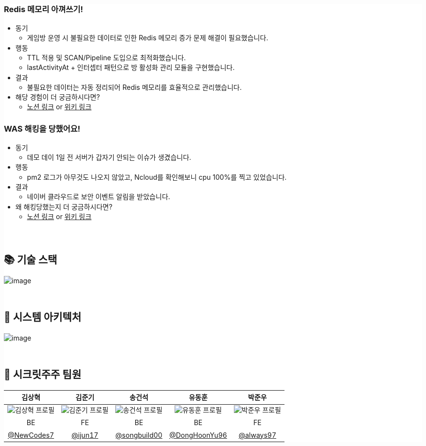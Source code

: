 ### Redis 메모리 아껴쓰기!

- 동기
    - 게임방 운영 시 불필요한 데이터로 인한 Redis 메모리 증가 문제 해결이 필요했습니다.
- 행동
    - TTL 적용 및 SCAN/Pipeline 도입으로 최적화했습니다.
    - lastActivityAt + 인터셉터 패턴으로 방 활성화 관리 모듈을 구현했습니다.
- 결과
    - 불필요한 데이터는 자동 정리되어 Redis 메모리를 효율적으로 관리했습니다.
- 해당 경험이 더 궁금하시다면?
    - [노션 링크](https://www.notion.so/effective-redis-memory-1a819eb7e512469b91b287cf8c627abd?pvs=21) or [위키 링크](https://github.com/boostcampwm-2024/web10-QuizGround/wiki/%5B%EC%B5%9C%EC%A0%81%ED%99%94%5D-effective%ED%95%9C-redis-memory-%EA%B4%80%EB%A6%AC)

### WAS 해킹을 당했어요!

- 동기
  - 데모 데이 1일 전 서버가 갑자기 안되는 이슈가 생겼습니다.
- 행동
  - pm2 로그가 아무것도 나오지 않았고, Ncloud를 확인해보니 cpu 100%를 찍고 있었습니다.
- 결과
  - 네이버 클라우드로 보안 이벤트 알림을 받았습니다.
- 왜 해킹당했는지 더 궁금하시다면?
  - [노션 링크](https://s0n9.notion.site/WAS-60f4c9deb87d4329bb274699b88ed429) or [위키 링크](https://github.com/boostcampwm-2024/web10-QuizGround/wiki/%5B%ED%8A%B8%EB%9F%AC%EB%B8%94%EC%8A%88%ED%8C%85%5D-WAS-%ED%95%B4%ED%82%B9%EC%9D%84-%EB%8B%B9%ED%96%88%EC%96%B4%EC%9A%94!)

<br>

## 📚 기술 스택

<img width="718" alt="image" src="https://github.com/user-attachments/assets/56afd295-8996-4484-a753-862dc94924aa">

<br>
<br>

## 🏪 시스템 아키텍처

<img width="718" alt="image" src="https://github.com/user-attachments/assets/0d7d9130-2a3f-4703-a45b-ad497376c3bc">

<br>
<br>

## 🤗 시크릿주주 팀원

|김상혁|김준기|송건석|유동훈|박준우|
|:---:|:---:|:---:|:---:|:---:|
|<img src="https://avatars.githubusercontent.com/u/123712285?v=4" width="120" height="120" alt="김상혁 프로필">|<img src="https://avatars.githubusercontent.com/u/54887575?v=4" width="120" height="120" alt="김준기 프로필">|<img src="https://avatars.githubusercontent.com/u/12987674?v=4" width="120" height="120" alt="송건석 프로필">|<img src="https://avatars.githubusercontent.com/u/50190387?v=4" width="120" height="120" alt="유동훈 프로필">|<img src="https://avatars.githubusercontent.com/u/97427744?v=4" width="120" height="120" alt="박준우 프로필">|
|BE|FE|BE|BE|FE|
|[@NewCodes7](https://github.com/NewCodes7)|[@ijun17](https://github.com/ijun17)|[@songbuild00](https://github.com/songbuild00)|[@DongHoonYu96](https://github.com/DongHoonYu96)|[@always97](https://github.com/always97)
